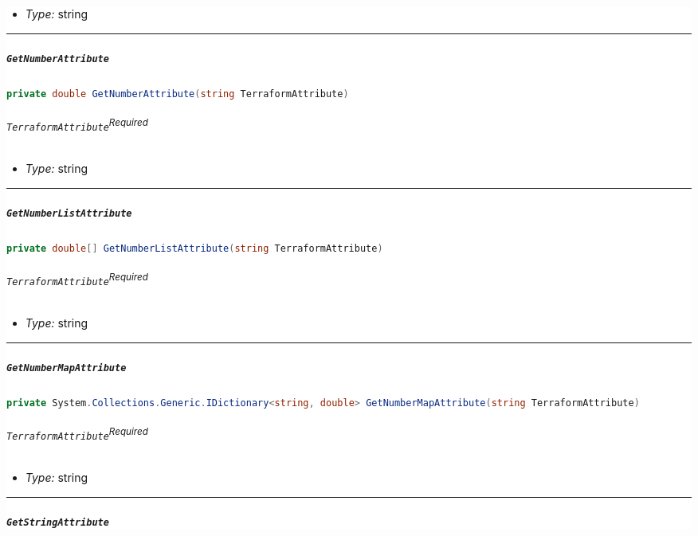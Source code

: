 - *Type:* string

---

##### `GetNumberAttribute` <a name="GetNumberAttribute" id="rhizo-co-terraform-provider-oci.datacatalogMetastore.DatacatalogMetastore.getNumberAttribute"></a>

```csharp
private double GetNumberAttribute(string TerraformAttribute)
```

###### `TerraformAttribute`<sup>Required</sup> <a name="TerraformAttribute" id="rhizo-co-terraform-provider-oci.datacatalogMetastore.DatacatalogMetastore.getNumberAttribute.parameter.terraformAttribute"></a>

- *Type:* string

---

##### `GetNumberListAttribute` <a name="GetNumberListAttribute" id="rhizo-co-terraform-provider-oci.datacatalogMetastore.DatacatalogMetastore.getNumberListAttribute"></a>

```csharp
private double[] GetNumberListAttribute(string TerraformAttribute)
```

###### `TerraformAttribute`<sup>Required</sup> <a name="TerraformAttribute" id="rhizo-co-terraform-provider-oci.datacatalogMetastore.DatacatalogMetastore.getNumberListAttribute.parameter.terraformAttribute"></a>

- *Type:* string

---

##### `GetNumberMapAttribute` <a name="GetNumberMapAttribute" id="rhizo-co-terraform-provider-oci.datacatalogMetastore.DatacatalogMetastore.getNumberMapAttribute"></a>

```csharp
private System.Collections.Generic.IDictionary<string, double> GetNumberMapAttribute(string TerraformAttribute)
```

###### `TerraformAttribute`<sup>Required</sup> <a name="TerraformAttribute" id="rhizo-co-terraform-provider-oci.datacatalogMetastore.DatacatalogMetastore.getNumberMapAttribute.parameter.terraformAttribute"></a>

- *Type:* string

---

##### `GetStringAttribute` <a name="GetStringAttribute" id="rhizo-co-terraform-provider-oci.datacatalogMetastore.DatacatalogMetastore.getStringAttribute"></a>
